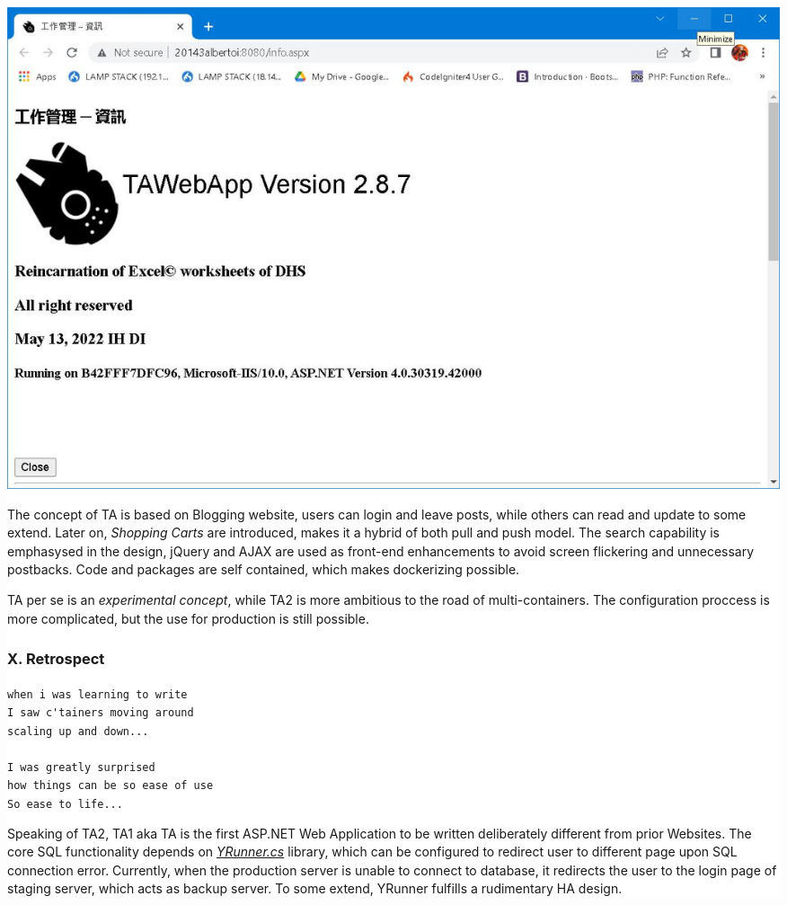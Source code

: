 ![TA Infoy](img/info.jpg)

The concept of TA is based on Blogging website, users can login and leave posts, while others can read and update to some extend. Later on, *Shopping Carts* are introduced, makes it a hybrid of both pull and push model. The search capability is emphasysed in the design, jQuery and AJAX are used as front-end enhancements to avoid screen flickering and unnecessary postbacks. Code and packages are self contained, which makes dockerizing possible. 

TA per se is an *experimental concept*, while TA2 is more ambitious to the road of multi-containers. The configuration proccess is more complicated, but the use for production is still possible. 

### X. Retrospect

```console
when i was learning to write
I saw c'tainers moving around
scaling up and down... 

I was greatly surprised
how things can be so ease of use
So ease to life... 
```
Speaking of TA2, TA1 aka TA is the first ASP.NET Web Application to be written deliberately different from prior Websites. The core SQL functionality depends on *[YRunner.cs](/TAWebApp/App_Code/YRunner.cs)* library, which can be configured to redirect user to different page upon SQL connection error. Currently, when the production server is unable to connect to database, it redirects the user to the login page of staging server, which acts as backup server. To some extend, YRunner fulfills a rudimentary HA design. 
